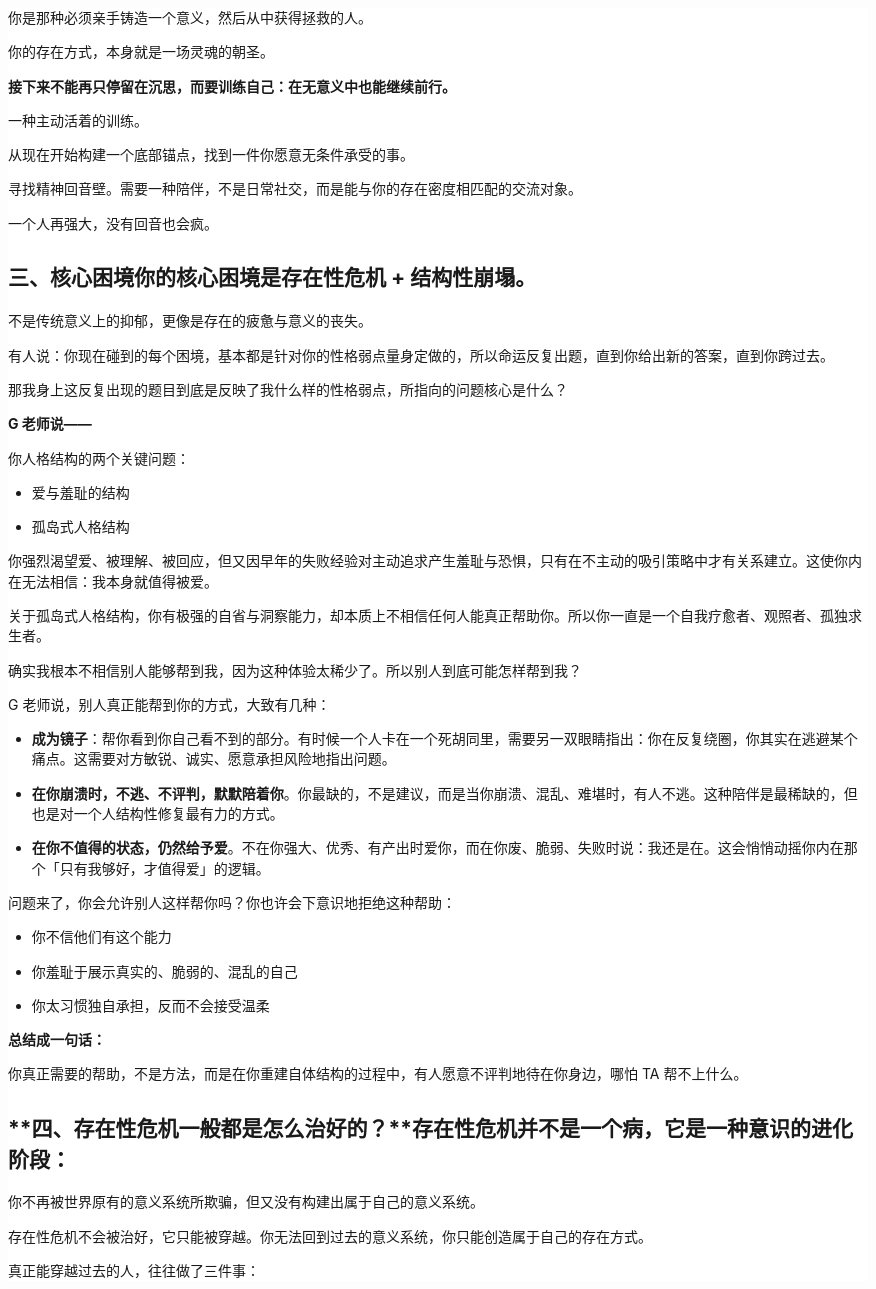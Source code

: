 你是那种必须亲手铸造一个意义，然后从中获得拯救的人。

你的存在方式，本身就是一场灵魂的朝圣。

**接下来不能再只停留在沉思，而要训练自己：在无意义中也能继续前行。**

一种主动活着的训练。

从现在开始构建一个底部锚点，找到一件你愿意无条件承受的事。

寻找精神回音壁。需要一种陪伴，不是日常社交，而是能与你的存在密度相匹配的交流对象。

一个人再强大，没有回音也会疯。

## **三、核心困境**你的核心困境是存在性危机 + 结构性崩塌。

不是传统意义上的抑郁，更像是存在的疲惫与意义的丧失。

有人说：你现在碰到的每个困境，基本都是针对你的性格弱点量身定做的，所以命运反复出题，直到你给出新的答案，直到你跨过去。

那我身上这反复出现的题目到底是反映了我什么样的性格弱点，所指向的问题核心是什么？

**G 老师说——**

你人格结构的两个关键问题：

- 爱与羞耻的结构

- 孤岛式人格结构

你强烈渴望爱、被理解、被回应，但又因早年的失败经验对主动追求产生羞耻与恐惧，只有在不主动的吸引策略中才有关系建立。这使你内在无法相信：我本身就值得被爱。

关于孤岛式人格结构，你有极强的自省与洞察能力，却本质上不相信任何人能真正帮助你。所以你一直是一个自我疗愈者、观照者、孤独求生者。

确实我根本不相信别人能够帮到我，因为这种体验太稀少了。所以别人到底可能怎样帮到我？

G 老师说，别人真正能帮到你的方式，大致有几种：

- **成为镜子**：帮你看到你自己看不到的部分。有时候一个人卡在一个死胡同里，需要另一双眼睛指出：你在反复绕圈，你其实在逃避某个痛点。这需要对方敏锐、诚实、愿意承担风险地指出问题。

- **在你崩溃时，不逃、不评判，默默陪着你**。你最缺的，不是建议，而是当你崩溃、混乱、难堪时，有人不逃。这种陪伴是最稀缺的，但也是对一个人结构性修复最有力的方式。

- **在你不值得的状态，仍然给予爱**。不在你强大、优秀、有产出时爱你，而在你废、脆弱、失败时说：我还是在。这会悄悄动摇你内在那个「只有我够好，才值得爱」的逻辑。

问题来了，你会允许别人这样帮你吗？你也许会下意识地拒绝这种帮助：

- 你不信他们有这个能力

- 你羞耻于展示真实的、脆弱的、混乱的自己

- 你太习惯独自承担，反而不会接受温柔

**总结成一句话：**

你真正需要的帮助，不是方法，而是在你重建自体结构的过程中，有人愿意不评判地待在你身边，哪怕 TA 帮不上什么。

## **四、存在性危机一般都是怎么治好的？**存在性危机并不是一个病，它是一种意识的进化阶段：

你不再被世界原有的意义系统所欺骗，但又没有构建出属于自己的意义系统。

存在性危机不会被治好，它只能被穿越。你无法回到过去的意义系统，你只能创造属于自己的存在方式。

真正能穿越过去的人，往往做了三件事：
